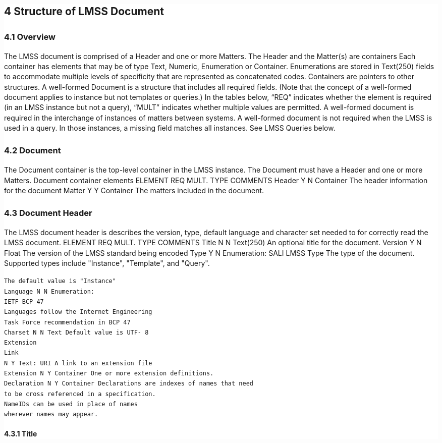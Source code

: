 
## 4 Structure of LMSS Document

### 4.1 Overview

The LMSS document is comprised of a Header and one or more Matters. The Header
and the Matter(s) are containers Each container has elements that may be of type Text,
Numeric, Enumeration or Container. Enumerations are stored in Text(250) fields to
accommodate multiple levels of specificity that are represented as concatenated codes.
Containers are pointers to other structures.
A well-formed Document is a structure that includes all required fields. (Note that the
concept of a well-formed document applies to instance but not templates or queries.) In
the tables below, “REQ” indicates whether the element is required (in an LMSS instance
but not a query), “MULT” indicates whether multiple values are permitted. A well-formed
document is required in the interchange of instances of matters between systems. A
well-formed document is not required when the LMSS is used in a query. In those
instances, a missing field matches all instances. See LMSS Queries below.

### 4.2 Document

The Document container is the top-level container in the LMSS instance. The Document
must have a Header and one or more Matters.
Document container elements
ELEMENT REQ MULT. TYPE COMMENTS
Header Y N Container The header information for the document
Matter Y Y Container The matters included in the document.

### 4.3 Document Header

The LMSS document header is describes the version, type, default language and
character set needed to for correctly read the LMSS document.
ELEMENT REQ MULT. TYPE COMMENTS
Title N N Text(250) An optional title for the document.
Version Y N Float The version of the LMSS standard being
encoded
Type Y N Enumeration:
SALI LMSS Type
The type of the document. Supported types
include "Instance", "Template", and "Query".


```
The default value is "Instance"
Language N N Enumeration:
IETF BCP 47
Languages follow the Internet Engineering
Task Force recommendation in BCP 47
Charset N N Text Default value is UTF- 8
Extension
Link
N Y Text: URI A link to an extension file
Extension N Y Container One or more extension definitions.
Declaration N Y Container Declarations are indexes of names that need
to be cross referenced in a specification.
NameIDs can be used in place of names
wherever names may appear.
```
#### 4.3.1 Title
